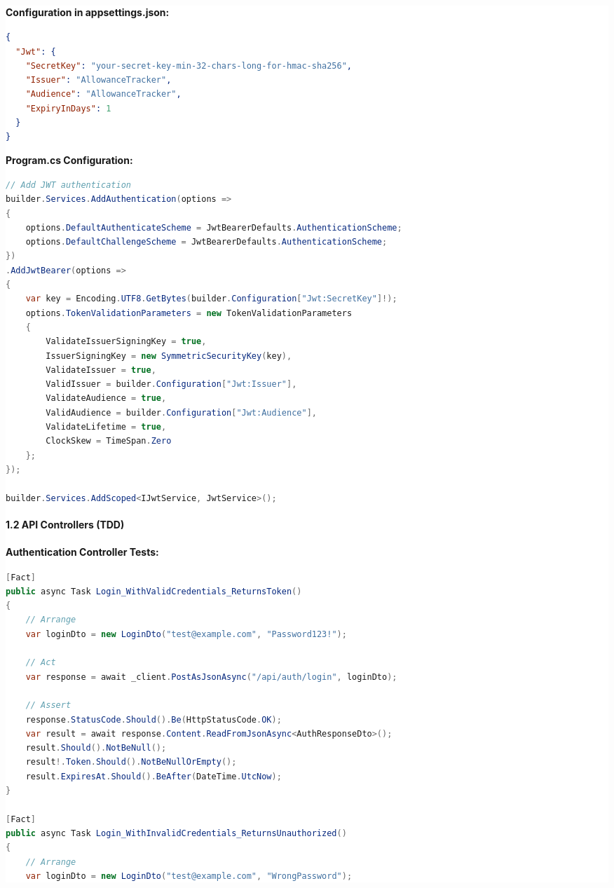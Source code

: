 **Configuration in appsettings.json:**
```json
{
  "Jwt": {
    "SecretKey": "your-secret-key-min-32-chars-long-for-hmac-sha256",
    "Issuer": "AllowanceTracker",
    "Audience": "AllowanceTracker",
    "ExpiryInDays": 1
  }
}
```

**Program.cs Configuration:**
```csharp
// Add JWT authentication
builder.Services.AddAuthentication(options =>
{
    options.DefaultAuthenticateScheme = JwtBearerDefaults.AuthenticationScheme;
    options.DefaultChallengeScheme = JwtBearerDefaults.AuthenticationScheme;
})
.AddJwtBearer(options =>
{
    var key = Encoding.UTF8.GetBytes(builder.Configuration["Jwt:SecretKey"]!);
    options.TokenValidationParameters = new TokenValidationParameters
    {
        ValidateIssuerSigningKey = true,
        IssuerSigningKey = new SymmetricSecurityKey(key),
        ValidateIssuer = true,
        ValidIssuer = builder.Configuration["Jwt:Issuer"],
        ValidateAudience = true,
        ValidAudience = builder.Configuration["Jwt:Audience"],
        ValidateLifetime = true,
        ClockSkew = TimeSpan.Zero
    };
});

builder.Services.AddScoped<IJwtService, JwtService>();
```

#### 1.2 API Controllers (TDD)

**Authentication Controller Tests:**
```csharp
[Fact]
public async Task Login_WithValidCredentials_ReturnsToken()
{
    // Arrange
    var loginDto = new LoginDto("test@example.com", "Password123!");

    // Act
    var response = await _client.PostAsJsonAsync("/api/auth/login", loginDto);

    // Assert
    response.StatusCode.Should().Be(HttpStatusCode.OK);
    var result = await response.Content.ReadFromJsonAsync<AuthResponseDto>();
    result.Should().NotBeNull();
    result!.Token.Should().NotBeNullOrEmpty();
    result.ExpiresAt.Should().BeAfter(DateTime.UtcNow);
}

[Fact]
public async Task Login_WithInvalidCredentials_ReturnsUnauthorized()
{
    // Arrange
    var loginDto = new LoginDto("test@example.com", "WrongPassword");
```